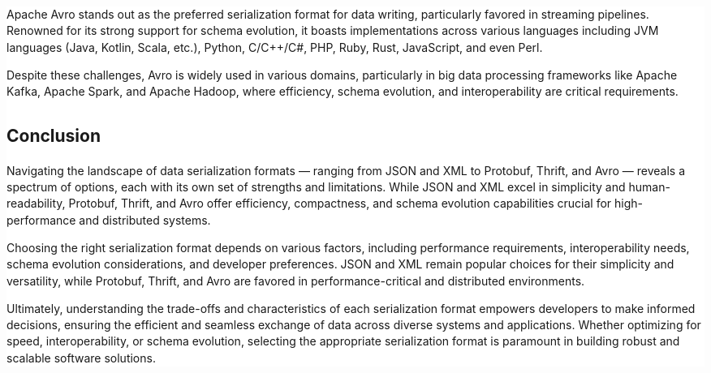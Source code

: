 Apache Avro stands out as the preferred serialization format for data writing, particularly favored in streaming pipelines. Renowned for its strong support for schema evolution, it boasts implementations across various languages including JVM languages (Java, Kotlin, Scala, etc.), Python, C/C++/C#, PHP, Ruby, Rust, JavaScript, and even Perl.

Despite these challenges, Avro is widely used in various domains, particularly in big data processing frameworks like Apache Kafka, Apache Spark, and Apache Hadoop, where efficiency, schema evolution, and interoperability are critical requirements.

## Conclusion

Navigating the landscape of data serialization formats — ranging from JSON and XML to Protobuf, Thrift, and Avro — reveals a spectrum of options, each with its own set of strengths and limitations. While JSON and XML excel in simplicity and human-readability, Protobuf, Thrift, and Avro offer efficiency, compactness, and schema evolution capabilities crucial for high-performance and distributed systems.

Choosing the right serialization format depends on various factors, including performance requirements, interoperability needs, schema evolution considerations, and developer preferences. JSON and XML remain popular choices for their simplicity and versatility, while Protobuf, Thrift, and Avro are favored in performance-critical and distributed environments.

Ultimately, understanding the trade-offs and characteristics of each serialization format empowers developers to make informed decisions, ensuring the efficient and seamless exchange of data across diverse systems and applications. Whether optimizing for speed, interoperability, or schema evolution, selecting the appropriate serialization format is paramount in building robust and scalable software solutions.
